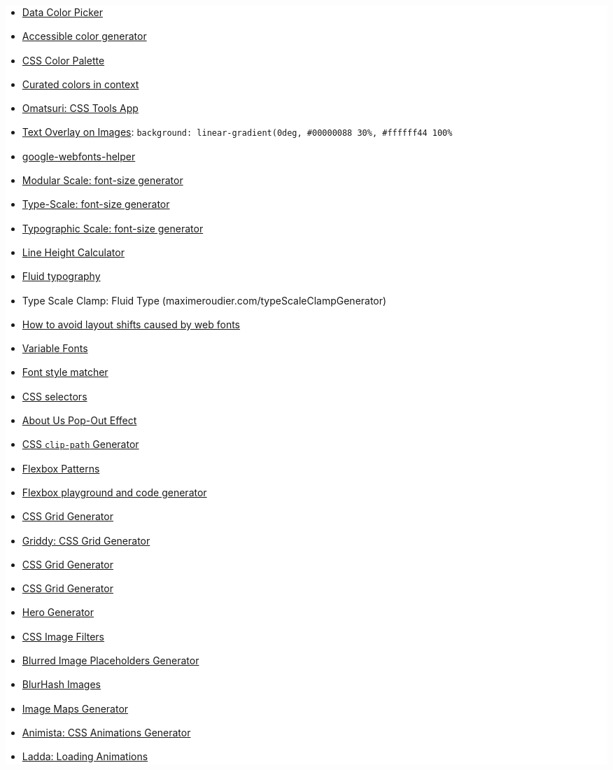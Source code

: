    - [Data Color Picker](https://www.learnui.design/tools/data-color-picker.html)

   - [Accessible color generator](https://www.learnui.design/tools/accessible-color-generator.html)

   - [CSS Color Palette](https://coolors.co/3f3f37-d6d6b1-494331-878472-de541e)

   - [Curated colors in context](https://www.happyhues.co/)

   - [Omatsuri: CSS Tools App](https://omatsuri.app/)

   - [Text Overlay on Images](https://codepen.io/yaphi1/pen/oNbEqGV): `background: linear-gradient(0deg, #00000088 30%, #ffffff44 100%`

   - [google-webfonts-helper](https://google-webfonts-helper.herokuapp.com/fonts)

   - [Modular Scale: font-size generator](https://www.modularscale.com/)

   - [Type-Scale: font-size generator](https://type-scale.com/)

   - [Typographic Scale: font-size generator](https://www.layoutgridcalculator.com/type-scale/)

   - [Line Height Calculator](https://www.thegoodlineheight.com/)

   - [Fluid typography](https://fluid-typography.netlify.app/)

   - Type Scale Clamp: Fluid Type (maximeroudier.com/typeScaleClampGenerator)

   - [How to avoid layout shifts caused by web fonts](https://simonhearne.com/2021/layout-shifts-webfonts/)

   - [Variable Fonts](https://v-fonts.com/)

   - [Font style matcher](https://meowni.ca/font-style-matcher/)

   - [CSS selectors](https://quantityqueries.com/)

   - [About Us Pop-Out Effect](https://codepen.io/ainalem/pen/QWGNzYm)

   - [CSS `clip-path` Generator](https://bennettfeely.com/clippy/)

   - [Flexbox Patterns](https://flexboxpatterns.com/)

   - [Flexbox playground and code generator](https://the-echoplex.net/flexyboxes/)

   - [CSS Grid Generator](https://cssgrid-generator.netlify.app/)

   - [Griddy: CSS Grid Generator](https://griddy.io/)

   - [CSS Grid Generator](https://alialaa.github.io/css-grid-cheat-sheet/)

   - [CSS Grid Generator](https://grid.layoutit.com/)

   - [Hero Generator](https://hero-generator.netlify.app/)

   - [CSS Image Filters](https://cssduotone.com/)

   - [Blurred Image Placeholders Generator](https://plaiceholder.co/)

   - [BlurHash Images](https://blurha.sh/)

   - [Image Maps Generator](https://www.imagemaps.net/)

   - [Animista: CSS Animations Generator](https://animista.net/)

   - [Ladda: Loading Animations](https://lab.hakim.se/ladda/)
